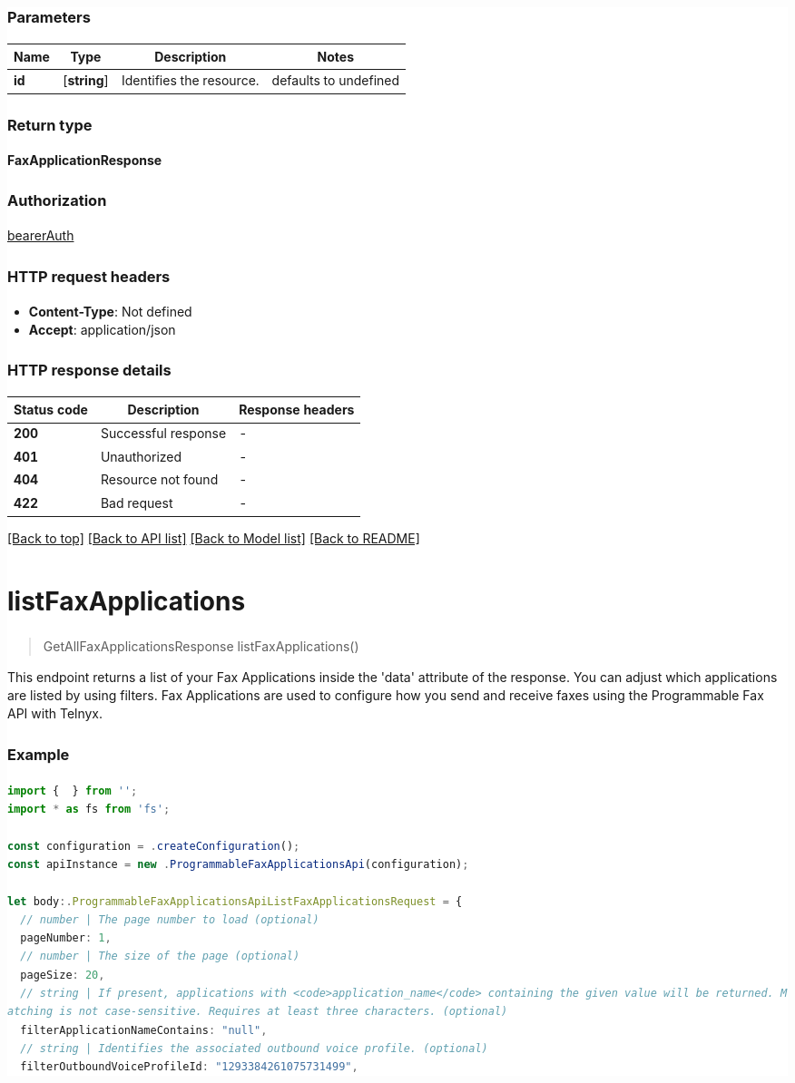 
### Parameters

Name | Type | Description  | Notes
------------- | ------------- | ------------- | -------------
 **id** | [**string**] | Identifies the resource. | defaults to undefined


### Return type

**FaxApplicationResponse**

### Authorization

[bearerAuth](README.md#bearerAuth)

### HTTP request headers

 - **Content-Type**: Not defined
 - **Accept**: application/json


### HTTP response details
| Status code | Description | Response headers |
|-------------|-------------|------------------|
**200** | Successful response |  -  |
**401** | Unauthorized |  -  |
**404** | Resource not found |  -  |
**422** | Bad request |  -  |

[[Back to top]](#) [[Back to API list]](README.md#documentation-for-api-endpoints) [[Back to Model list]](README.md#documentation-for-models) [[Back to README]](README.md)

# **listFaxApplications**
> GetAllFaxApplicationsResponse listFaxApplications()

This endpoint returns a list of your Fax Applications inside the \'data\' attribute of the response. You can adjust which applications are listed by using filters. Fax Applications are used to configure how you send and receive faxes using the Programmable Fax API with Telnyx.

### Example


```typescript
import {  } from '';
import * as fs from 'fs';

const configuration = .createConfiguration();
const apiInstance = new .ProgrammableFaxApplicationsApi(configuration);

let body:.ProgrammableFaxApplicationsApiListFaxApplicationsRequest = {
  // number | The page number to load (optional)
  pageNumber: 1,
  // number | The size of the page (optional)
  pageSize: 20,
  // string | If present, applications with <code>application_name</code> containing the given value will be returned. Matching is not case-sensitive. Requires at least three characters. (optional)
  filterApplicationNameContains: "null",
  // string | Identifies the associated outbound voice profile. (optional)
  filterOutboundVoiceProfileId: "1293384261075731499",
```